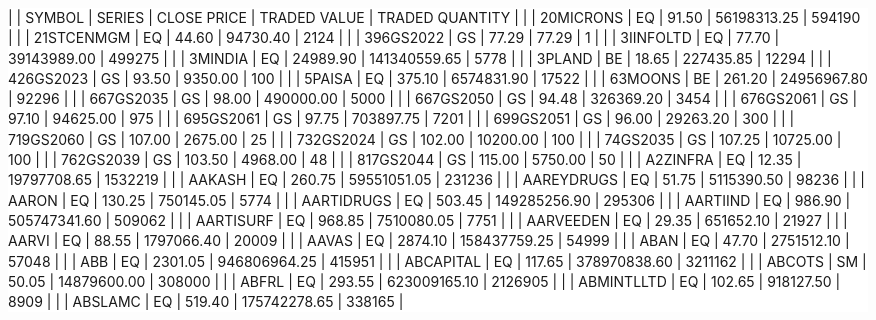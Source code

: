 |  | SYMBOL | SERIES | CLOSE PRICE | TRADED VALUE | TRADED QUANTITY |
|  | 20MICRONS | EQ | 91.50 | 56198313.25 | 594190 |
|  | 21STCENMGM | EQ | 44.60 | 94730.40 | 2124 |
|  | 396GS2022 | GS | 77.29 | 77.29 | 1 |
|  | 3IINFOLTD | EQ | 77.70 | 39143989.00 | 499275 |
|  | 3MINDIA | EQ | 24989.90 | 141340559.65 | 5778 |
|  | 3PLAND | BE | 18.65 | 227435.85 | 12294 |
|  | 426GS2023 | GS | 93.50 | 9350.00 | 100 |
|  | 5PAISA | EQ | 375.10 | 6574831.90 | 17522 |
|  | 63MOONS | BE | 261.20 | 24956967.80 | 92296 |
|  | 667GS2035 | GS | 98.00 | 490000.00 | 5000 |
|  | 667GS2050 | GS | 94.48 | 326369.20 | 3454 |
|  | 676GS2061 | GS | 97.10 | 94625.00 | 975 |
|  | 695GS2061 | GS | 97.75 | 703897.75 | 7201 |
|  | 699GS2051 | GS | 96.00 | 29263.20 | 300 |
|  | 719GS2060 | GS | 107.00 | 2675.00 | 25 |
|  | 732GS2024 | GS | 102.00 | 10200.00 | 100 |
|  | 74GS2035 | GS | 107.25 | 10725.00 | 100 |
|  | 762GS2039 | GS | 103.50 | 4968.00 | 48 |
|  | 817GS2044 | GS | 115.00 | 5750.00 | 50 |
|  | A2ZINFRA | EQ | 12.35 | 19797708.65 | 1532219 |
|  | AAKASH | EQ | 260.75 | 59551051.05 | 231236 |
|  | AAREYDRUGS | EQ | 51.75 | 5115390.50 | 98236 |
|  | AARON | EQ | 130.25 | 750145.05 | 5774 |
|  | AARTIDRUGS | EQ | 503.45 | 149285256.90 | 295306 |
|  | AARTIIND | EQ | 986.90 | 505747341.60 | 509062 |
|  | AARTISURF | EQ | 968.85 | 7510080.05 | 7751 |
|  | AARVEEDEN | EQ | 29.35 | 651652.10 | 21927 |
|  | AARVI | EQ | 88.55 | 1797066.40 | 20009 |
|  | AAVAS | EQ | 2874.10 | 158437759.25 | 54999 |
|  | ABAN | EQ | 47.70 | 2751512.10 | 57048 |
|  | ABB | EQ | 2301.05 | 946806964.25 | 415951 |
|  | ABCAPITAL | EQ | 117.65 | 378970838.60 | 3211162 |
|  | ABCOTS | SM | 50.05 | 14879600.00 | 308000 |
|  | ABFRL | EQ | 293.55 | 623009165.10 | 2126905 |
|  | ABMINTLLTD | EQ | 102.65 | 918127.50 | 8909 |
|  | ABSLAMC | EQ | 519.40 | 175742278.65 | 338165 |